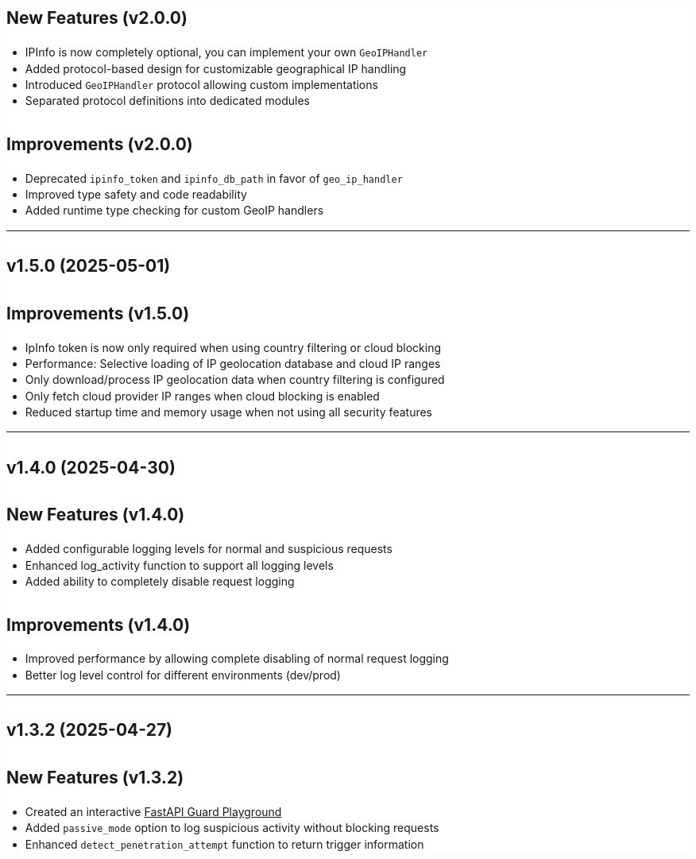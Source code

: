 New Features (v2.0.0)
------------

- IPInfo is now completely optional, you can implement your own `GeoIPHandler`
- Added protocol-based design for customizable geographical IP handling
- Introduced `GeoIPHandler` protocol allowing custom implementations
- Separated protocol definitions into dedicated modules

Improvements (v2.0.0)
------------

- Deprecated `ipinfo_token` and `ipinfo_db_path` in favor of `geo_ip_handler`
- Improved type safety and code readability
- Added runtime type checking for custom GeoIP handlers

___

v1.5.0 (2025-05-01)
-------------------

Improvements (v1.5.0)
------------

- IpInfo token is now only required when using country filtering or cloud blocking
- Performance: Selective loading of IP geolocation database and cloud IP ranges
- Only download/process IP geolocation data when country filtering is configured
- Only fetch cloud provider IP ranges when cloud blocking is enabled
- Reduced startup time and memory usage when not using all security features

___

v1.4.0 (2025-04-30)
-------------------

New Features (v1.4.0)
------------

- Added configurable logging levels for normal and suspicious requests
- Enhanced log_activity function to support all logging levels
- Added ability to completely disable request logging

Improvements (v1.4.0)
------------

- Improved performance by allowing complete disabling of normal request logging
- Better log level control for different environments (dev/prod)

___

v1.3.2 (2025-04-27)
-------------------

New Features (v1.3.2)
------------

- Created an interactive [FastAPI Guard Playground](https://playground.fastapi-guard.com)
- Added `passive_mode` option to log suspicious activity without blocking requests
- Enhanced `detect_penetration_attempt` function to return trigger information
